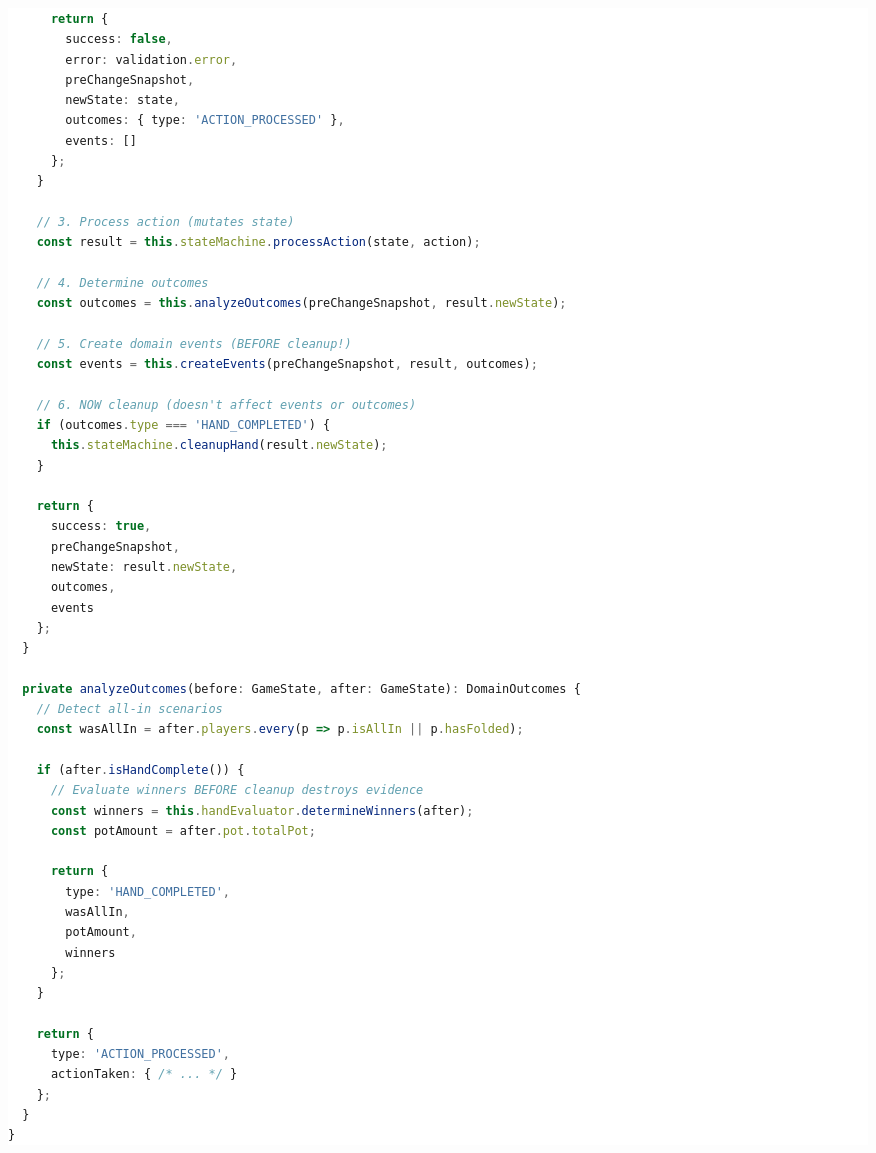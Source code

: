 ```typescript
      return { 
        success: false, 
        error: validation.error,
        preChangeSnapshot,
        newState: state,
        outcomes: { type: 'ACTION_PROCESSED' },
        events: []
      };
    }
    
    // 3. Process action (mutates state)
    const result = this.stateMachine.processAction(state, action);
    
    // 4. Determine outcomes
    const outcomes = this.analyzeOutcomes(preChangeSnapshot, result.newState);
    
    // 5. Create domain events (BEFORE cleanup!)
    const events = this.createEvents(preChangeSnapshot, result, outcomes);
    
    // 6. NOW cleanup (doesn't affect events or outcomes)
    if (outcomes.type === 'HAND_COMPLETED') {
      this.stateMachine.cleanupHand(result.newState);
    }
    
    return {
      success: true,
      preChangeSnapshot,
      newState: result.newState,
      outcomes,
      events
    };
  }
  
  private analyzeOutcomes(before: GameState, after: GameState): DomainOutcomes {
    // Detect all-in scenarios
    const wasAllIn = after.players.every(p => p.isAllIn || p.hasFolded);
    
    if (after.isHandComplete()) {
      // Evaluate winners BEFORE cleanup destroys evidence
      const winners = this.handEvaluator.determineWinners(after);
      const potAmount = after.pot.totalPot;
      
      return {
        type: 'HAND_COMPLETED',
        wasAllIn,
        potAmount,
        winners
      };
    }
    
    return {
      type: 'ACTION_PROCESSED',
      actionTaken: { /* ... */ }
    };
  }
}
```
